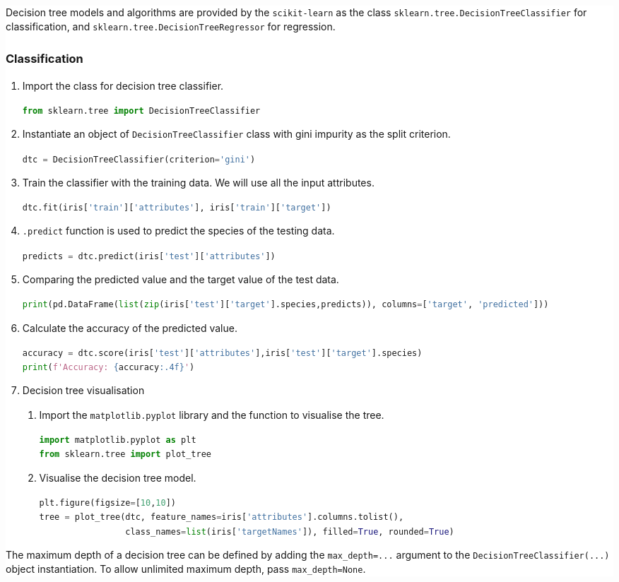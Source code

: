 Decision tree models and algorithms are provided by the `scikit-learn` as the class `sklearn.tree.DecisionTreeClassifier` for classification, and `sklearn.tree.DecisionTreeRegressor` for regression.
  
### Classification
  
1. Import the class for decision tree classifier.
    ```python
    from sklearn.tree import DecisionTreeClassifier
    ```

2. Instantiate an object of `DecisionTreeClassifier` class with gini impurity as the split criterion.
    ```python
    dtc = DecisionTreeClassifier(criterion='gini')
    ```

3. Train the classifier with the training data. We will use all the input attributes.
    ```python
    dtc.fit(iris['train']['attributes'], iris['train']['target'])
    ```

4. `.predict` function is used to predict the species of the testing data.
    ```python
    predicts = dtc.predict(iris['test']['attributes'])
    ```

5. Comparing the predicted value and the target value of the test data.
    ```python
    print(pd.DataFrame(list(zip(iris['test']['target'].species,predicts)), columns=['target', 'predicted']))
    ```

6. Calculate the accuracy of the predicted value.
    ```python
    accuracy = dtc.score(iris['test']['attributes'],iris['test']['target'].species)
    print(f'Accuracy: {accuracy:.4f}')
    ```

7. Decision tree visualisation
    
    1. Import the `matplotlib.pyplot` library and the function to visualise the tree.
        ```python
        import matplotlib.pyplot as plt
        from sklearn.tree import plot_tree
        ```
    
    2. Visualise the decision tree model.
        ```python
        plt.figure(figsize=[10,10])
        tree = plot_tree(dtc, feature_names=iris['attributes'].columns.tolist(), 
                         class_names=list(iris['targetNames']), filled=True, rounded=True)
        ```
  
The maximum depth of a decision tree can be defined by adding the `max_depth=...` argument to the `DecisionTreeClassifier(...)` object instantiation. To allow unlimited maximum depth, pass `max_depth=None`.
  